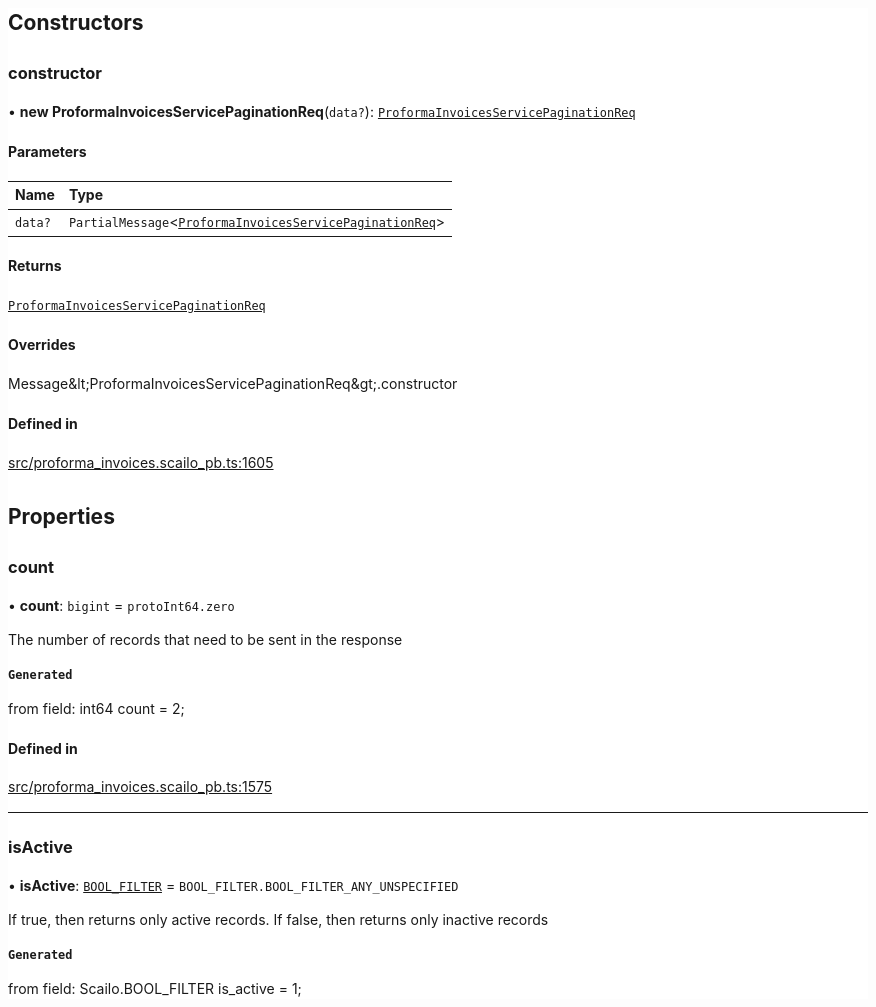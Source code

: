 ## Constructors

### constructor

• **new ProformaInvoicesServicePaginationReq**(`data?`): [`ProformaInvoicesServicePaginationReq`](ProformaInvoicesServicePaginationReq.md)

#### Parameters

| Name | Type |
| :------ | :------ |
| `data?` | `PartialMessage`\<[`ProformaInvoicesServicePaginationReq`](ProformaInvoicesServicePaginationReq.md)\> |

#### Returns

[`ProformaInvoicesServicePaginationReq`](ProformaInvoicesServicePaginationReq.md)

#### Overrides

Message\&lt;ProformaInvoicesServicePaginationReq\&gt;.constructor

#### Defined in

[src/proforma_invoices.scailo_pb.ts:1605](https://github.com/scailo/ts-sdk/blob/c10a36b57201dfa5903d4b53efa1e62aa6208936/src/proforma_invoices.scailo_pb.ts#L1605)

## Properties

### count

• **count**: `bigint` = `protoInt64.zero`

The number of records that need to be sent in the response

**`Generated`**

from field: int64 count = 2;

#### Defined in

[src/proforma_invoices.scailo_pb.ts:1575](https://github.com/scailo/ts-sdk/blob/c10a36b57201dfa5903d4b53efa1e62aa6208936/src/proforma_invoices.scailo_pb.ts#L1575)

___

### isActive

• **isActive**: [`BOOL_FILTER`](../enums/BOOL_FILTER.md) = `BOOL_FILTER.BOOL_FILTER_ANY_UNSPECIFIED`

If true, then returns only active records. If false, then returns only inactive records

**`Generated`**

from field: Scailo.BOOL_FILTER is_active = 1;
